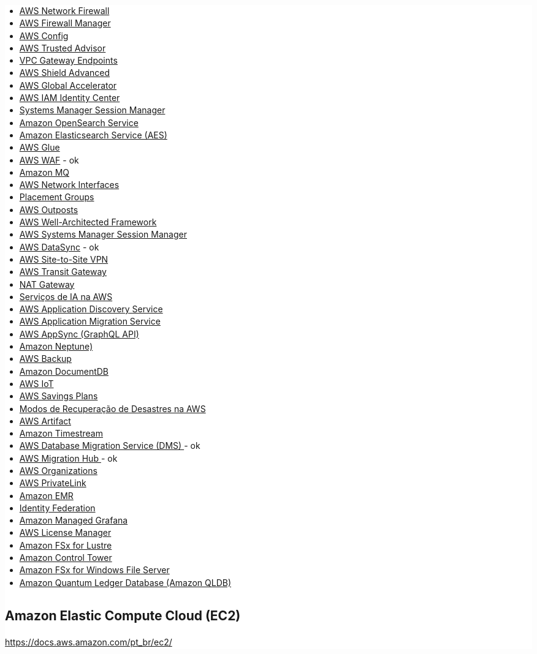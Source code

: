 - [AWS Network Firewall](#aws-network-firewall)
- [AWS Firewall Manager](#aws-firewall-manager)
- [AWS Config](#aws-config)
- [AWS Trusted Advisor](#aws-trusted-advisor)
- [VPC Gateway Endpoints](#vpc-gateway-endpoints)
- [AWS Shield Advanced](#aws-shield-advanced)
- [AWS Global Accelerator](#aws-global-accelerator)
- [AWS IAM Identity Center](#aws-iam-identity-center)
- [Systems Manager Session Manager](#systems-manager-session-manager)
- [Amazon OpenSearch Service](#amazon-opensearch-service)
- [Amazon Elasticsearch Service (AES)](#amazon-elasticsearch-service-aes)
- [AWS Glue](#aws-glue)
- [AWS WAF](#aws-waf) - ok
- [Amazon MQ](#amazon-mq)
- [AWS Network Interfaces](#aws-network-interfaces)
- [Placement Groups](#placement-groups)
- [AWS Outposts](#aws-outposts)
- [AWS Well-Architected Framework](#aws-well-architected-framework)
- [AWS Systems Manager Session Manager](#aws-systems-manager-session-manager)
- [AWS DataSync](#aws-datasync) - ok
- [AWS Site-to-Site VPN](#aws-site-to-site-vpn)
- [AWS Transit Gateway](#aws-transit-gateway)
- [NAT Gateway](#nat-gateway)
- [Serviços de IA na AWS](#serviços-de-ia-na-aws)
- [AWS Application Discovery Service](#aws-application-discovery-service)
- [AWS Application Migration Service](#aws-application-migration-service)
- [AWS AppSync (GraphQL API)](#aws-appsync-graphql-api)
- [Amazon Neptune)](#amazon-neptune)
- [AWS Backup](#aws-backup)
- [Amazon DocumentDB](#amazon-documentdb)
- [AWS IoT](#aws-iot)
- [AWS Savings Plans](#aws-savings-plans)
- [Modos de Recuperação de Desastres na AWS](#modos-de-recuperação-de-desastres-na-aws)
- [AWS Artifact](#aws-artifact)
- [Amazon Timestream](#amazon-timestream)
- [AWS Database Migration Service (DMS)  ](#aws-database-migration-service-dms) - ok
- [AWS Migration Hub ](#aws-migration-hub) - ok
- [AWS Organizations](#aws-organizations)
- [AWS PrivateLink](#aws-privatelink)
- [Amazon EMR](#amazon-EMR)
- [Identity Federation](#identity-federation)
- [Amazon Managed Grafana ](#amazon-managed-grafana)
- [AWS License Manager](#aws-license-manager)
- [Amazon FSx for Lustre](#amazon-fSx-for-lustre)
- [Amazon Control Tower](#amazon-control-tower)
- [Amazon FSx for Windows File Server](#amazon-fSx-for-windows-file-server)
- [Amazon Quantum Ledger Database (Amazon QLDB)](#amazon-quantum-ledger-database-amazon-qldb)

## Amazon Elastic Compute Cloud (EC2)
<https://docs.aws.amazon.com/pt_br/ec2/>
